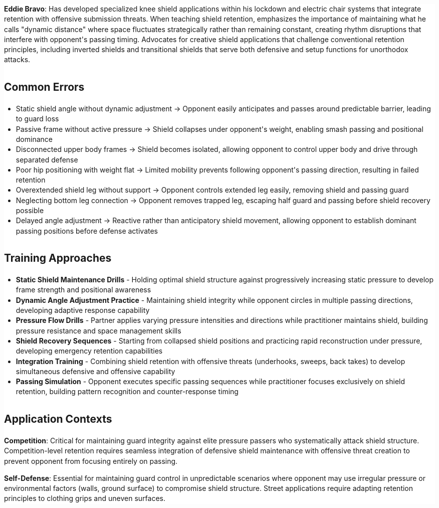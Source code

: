 **Eddie Bravo**: Has developed specialized knee shield applications within his lockdown and electric chair systems that integrate retention with offensive submission threats. When teaching shield retention, emphasizes the importance of maintaining what he calls "dynamic distance" where space fluctuates strategically rather than remaining constant, creating rhythm disruptions that interfere with opponent's passing timing. Advocates for creative shield applications that challenge conventional retention principles, including inverted shields and transitional shields that serve both defensive and setup functions for unorthodox attacks.

## Common Errors

- Static shield angle without dynamic adjustment → Opponent easily anticipates and passes around predictable barrier, leading to guard loss
- Passive frame without active pressure → Shield collapses under opponent's weight, enabling smash passing and positional dominance
- Disconnected upper body frames → Shield becomes isolated, allowing opponent to control upper body and drive through separated defense
- Poor hip positioning with weight flat → Limited mobility prevents following opponent's passing direction, resulting in failed retention
- Overextended shield leg without support → Opponent controls extended leg easily, removing shield and passing guard
- Neglecting bottom leg connection → Opponent removes trapped leg, escaping half guard and passing before shield recovery possible
- Delayed angle adjustment → Reactive rather than anticipatory shield movement, allowing opponent to establish dominant passing positions before defense activates

## Training Approaches

- **Static Shield Maintenance Drills** - Holding optimal shield structure against progressively increasing static pressure to develop frame strength and positional awareness
- **Dynamic Angle Adjustment Practice** - Maintaining shield integrity while opponent circles in multiple passing directions, developing adaptive response capability
- **Pressure Flow Drills** - Partner applies varying pressure intensities and directions while practitioner maintains shield, building pressure resistance and space management skills
- **Shield Recovery Sequences** - Starting from collapsed shield positions and practicing rapid reconstruction under pressure, developing emergency retention capabilities
- **Integration Training** - Combining shield retention with offensive threats (underhooks, sweeps, back takes) to develop simultaneous defensive and offensive capability
- **Passing Simulation** - Opponent executes specific passing sequences while practitioner focuses exclusively on shield retention, building pattern recognition and counter-response timing

## Application Contexts

**Competition**: Critical for maintaining guard integrity against elite pressure passers who systematically attack shield structure. Competition-level retention requires seamless integration of defensive shield maintenance with offensive threat creation to prevent opponent from focusing entirely on passing.

**Self-Defense**: Essential for maintaining guard control in unpredictable scenarios where opponent may use irregular pressure or environmental factors (walls, ground surface) to compromise shield structure. Street applications require adapting retention principles to clothing grips and uneven surfaces.
